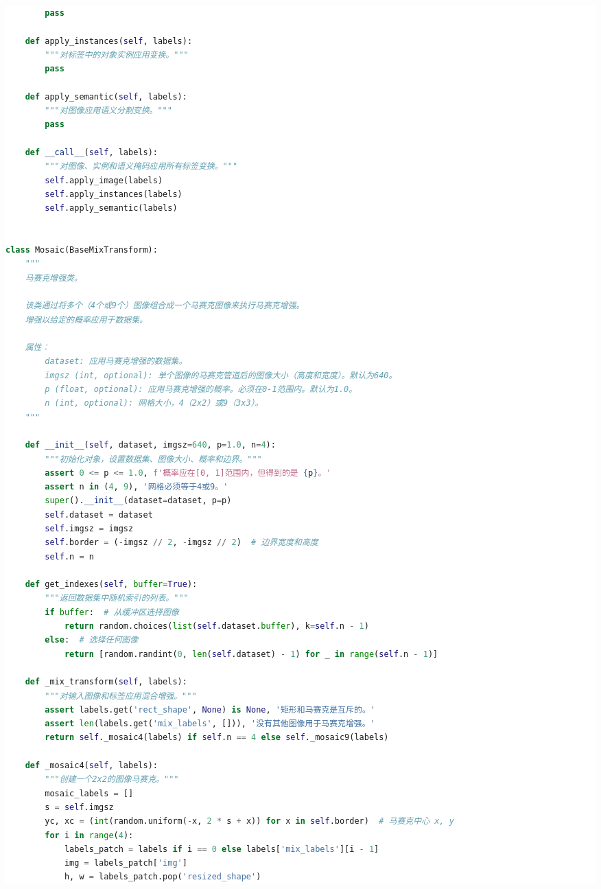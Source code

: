 ```python
        pass

    def apply_instances(self, labels):
        """对标签中的对象实例应用变换。"""
        pass

    def apply_semantic(self, labels):
        """对图像应用语义分割变换。"""
        pass

    def __call__(self, labels):
        """对图像、实例和语义掩码应用所有标签变换。"""
        self.apply_image(labels)
        self.apply_instances(labels)
        self.apply_semantic(labels)


class Mosaic(BaseMixTransform):
    """
    马赛克增强类。

    该类通过将多个（4个或9个）图像组合成一个马赛克图像来执行马赛克增强。
    增强以给定的概率应用于数据集。

    属性：
        dataset: 应用马赛克增强的数据集。
        imgsz (int, optional): 单个图像的马赛克管道后的图像大小（高度和宽度）。默认为640。
        p (float, optional): 应用马赛克增强的概率。必须在0-1范围内。默认为1.0。
        n (int, optional): 网格大小，4（2x2）或9（3x3）。
    """

    def __init__(self, dataset, imgsz=640, p=1.0, n=4):
        """初始化对象，设置数据集、图像大小、概率和边界。"""
        assert 0 <= p <= 1.0, f'概率应在[0, 1]范围内，但得到的是 {p}。'
        assert n in (4, 9), '网格必须等于4或9。'
        super().__init__(dataset=dataset, p=p)
        self.dataset = dataset
        self.imgsz = imgsz
        self.border = (-imgsz // 2, -imgsz // 2)  # 边界宽度和高度
        self.n = n

    def get_indexes(self, buffer=True):
        """返回数据集中随机索引的列表。"""
        if buffer:  # 从缓冲区选择图像
            return random.choices(list(self.dataset.buffer), k=self.n - 1)
        else:  # 选择任何图像
            return [random.randint(0, len(self.dataset) - 1) for _ in range(self.n - 1)]

    def _mix_transform(self, labels):
        """对输入图像和标签应用混合增强。"""
        assert labels.get('rect_shape', None) is None, '矩形和马赛克是互斥的。'
        assert len(labels.get('mix_labels', [])), '没有其他图像用于马赛克增强。'
        return self._mosaic4(labels) if self.n == 4 else self._mosaic9(labels)

    def _mosaic4(self, labels):
        """创建一个2x2的图像马赛克。"""
        mosaic_labels = []
        s = self.imgsz
        yc, xc = (int(random.uniform(-x, 2 * s + x)) for x in self.border)  # 马赛克中心 x, y
        for i in range(4):
            labels_patch = labels if i == 0 else labels['mix_labels'][i - 1]
            img = labels_patch['img']
            h, w = labels_patch.pop('resized_shape')
```